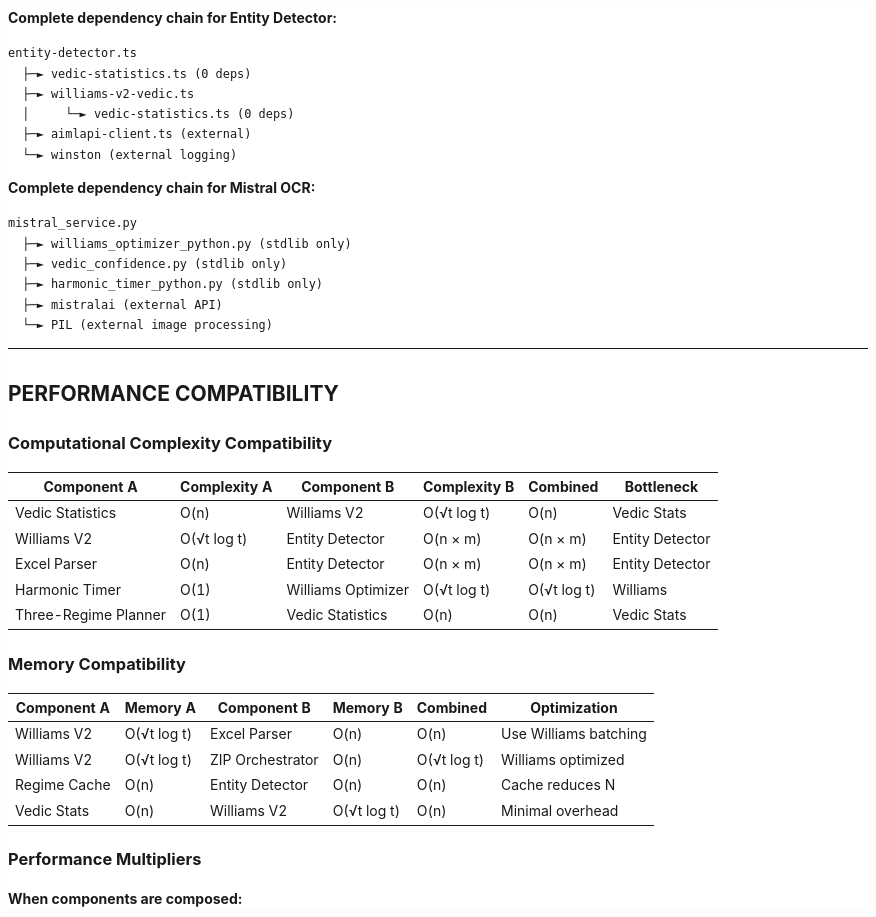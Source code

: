 **Complete dependency chain for Entity Detector:**
```
entity-detector.ts
  ├─► vedic-statistics.ts (0 deps)
  ├─► williams-v2-vedic.ts
  │     └─► vedic-statistics.ts (0 deps)
  ├─► aimlapi-client.ts (external)
  └─► winston (external logging)
```

**Complete dependency chain for Mistral OCR:**
```
mistral_service.py
  ├─► williams_optimizer_python.py (stdlib only)
  ├─► vedic_confidence.py (stdlib only)
  ├─► harmonic_timer_python.py (stdlib only)
  ├─► mistralai (external API)
  └─► PIL (external image processing)
```

---

## PERFORMANCE COMPATIBILITY

### Computational Complexity Compatibility

| Component A | Complexity A | Component B | Complexity B | Combined | Bottleneck |
|-------------|--------------|-------------|--------------|----------|------------|
| Vedic Statistics | O(n) | Williams V2 | O(√t log t) | O(n) | Vedic Stats |
| Williams V2 | O(√t log t) | Entity Detector | O(n × m) | O(n × m) | Entity Detector |
| Excel Parser | O(n) | Entity Detector | O(n × m) | O(n × m) | Entity Detector |
| Harmonic Timer | O(1) | Williams Optimizer | O(√t log t) | O(√t log t) | Williams |
| Three-Regime Planner | O(1) | Vedic Statistics | O(n) | O(n) | Vedic Stats |

### Memory Compatibility

| Component A | Memory A | Component B | Memory B | Combined | Optimization |
|-------------|----------|-------------|----------|----------|--------------|
| Williams V2 | O(√t log t) | Excel Parser | O(n) | O(n) | Use Williams batching |
| Williams V2 | O(√t log t) | ZIP Orchestrator | O(n) | O(√t log t) | Williams optimized |
| Regime Cache | O(n) | Entity Detector | O(n) | O(n) | Cache reduces N |
| Vedic Stats | O(n) | Williams V2 | O(√t log t) | O(n) | Minimal overhead |

### Performance Multipliers

**When components are composed:**
